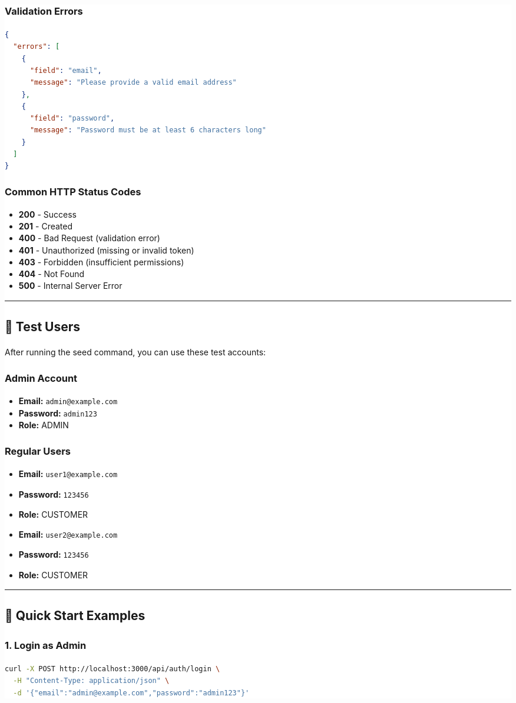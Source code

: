 ### Validation Errors
```json
{
  "errors": [
    {
      "field": "email",
      "message": "Please provide a valid email address"
    },
    {
      "field": "password",
      "message": "Password must be at least 6 characters long"
    }
  ]
}
```

### Common HTTP Status Codes
- **200** - Success
- **201** - Created
- **400** - Bad Request (validation error)
- **401** - Unauthorized (missing or invalid token)
- **403** - Forbidden (insufficient permissions)
- **404** - Not Found
- **500** - Internal Server Error

---

## 🧪 Test Users

After running the seed command, you can use these test accounts:

### Admin Account
- **Email:** `admin@example.com`
- **Password:** `admin123`
- **Role:** ADMIN

### Regular Users
- **Email:** `user1@example.com`
- **Password:** `123456`
- **Role:** CUSTOMER

- **Email:** `user2@example.com`
- **Password:** `123456`
- **Role:** CUSTOMER

---

## 🚀 Quick Start Examples

### 1. Login as Admin
```bash
curl -X POST http://localhost:3000/api/auth/login \
  -H "Content-Type: application/json" \
  -d '{"email":"admin@example.com","password":"admin123"}'
```

